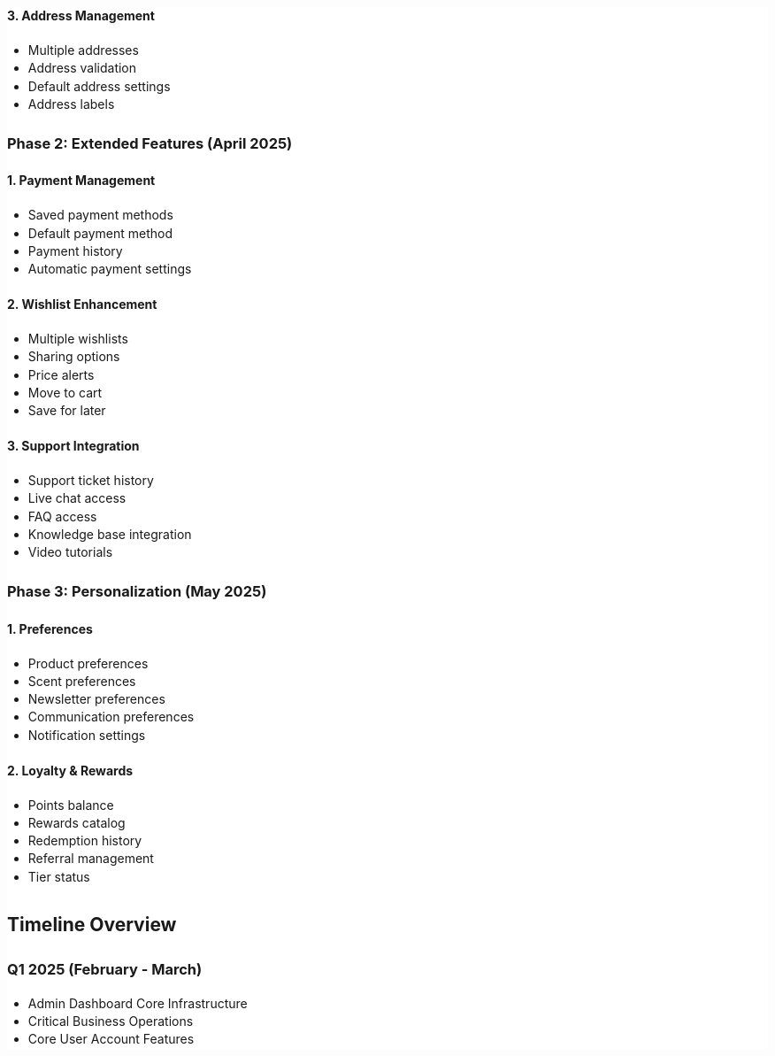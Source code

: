 #### 3. Address Management
- Multiple addresses
- Address validation
- Default address settings
- Address labels

### Phase 2: Extended Features (April 2025)

#### 1. Payment Management
- Saved payment methods
- Default payment method
- Payment history
- Automatic payment settings

#### 2. Wishlist Enhancement
- Multiple wishlists
- Sharing options
- Price alerts
- Move to cart
- Save for later

#### 3. Support Integration
- Support ticket history
- Live chat access
- FAQ access
- Knowledge base integration
- Video tutorials

### Phase 3: Personalization (May 2025)

#### 1. Preferences
- Product preferences
- Scent preferences
- Newsletter preferences
- Communication preferences
- Notification settings

#### 2. Loyalty & Rewards
- Points balance
- Rewards catalog
- Redemption history
- Referral management
- Tier status

## Timeline Overview

### Q1 2025 (February - March)
- Admin Dashboard Core Infrastructure
- Critical Business Operations
- Core User Account Features
